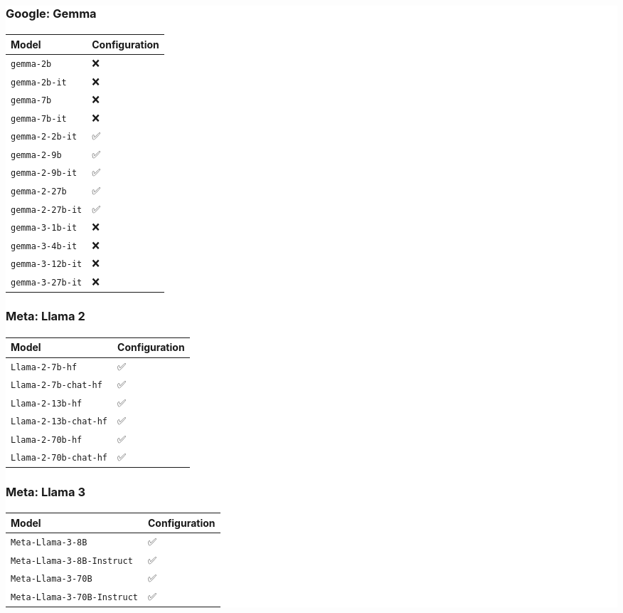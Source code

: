 ### Google: Gemma
| Model | Configuration |
|:------|:-------------|
| `gemma-2b` | ❌ |
| `gemma-2b-it` | ❌ |
| `gemma-7b` | ❌ |
| `gemma-7b-it` | ❌ |
| `gemma-2-2b-it` | ✅ |
| `gemma-2-9b` | ✅ |
| `gemma-2-9b-it` | ✅ |
| `gemma-2-27b` | ✅ |
| `gemma-2-27b-it` | ✅ |
| `gemma-3-1b-it` | ❌ |
| `gemma-3-4b-it` | ❌ |
| `gemma-3-12b-it` | ❌ |
| `gemma-3-27b-it` | ❌ |

### Meta: Llama 2
| Model | Configuration |
|:------|:-------------|
| `Llama-2-7b-hf` | ✅ |
| `Llama-2-7b-chat-hf` | ✅ |
| `Llama-2-13b-hf` | ✅ |
| `Llama-2-13b-chat-hf` | ✅ |
| `Llama-2-70b-hf` | ✅ |
| `Llama-2-70b-chat-hf` | ✅ |

### Meta: Llama 3
| Model | Configuration |
|:------|:-------------|
| `Meta-Llama-3-8B` | ✅ |
| `Meta-Llama-3-8B-Instruct` | ✅ |
| `Meta-Llama-3-70B` | ✅ |
| `Meta-Llama-3-70B-Instruct` | ✅ |
